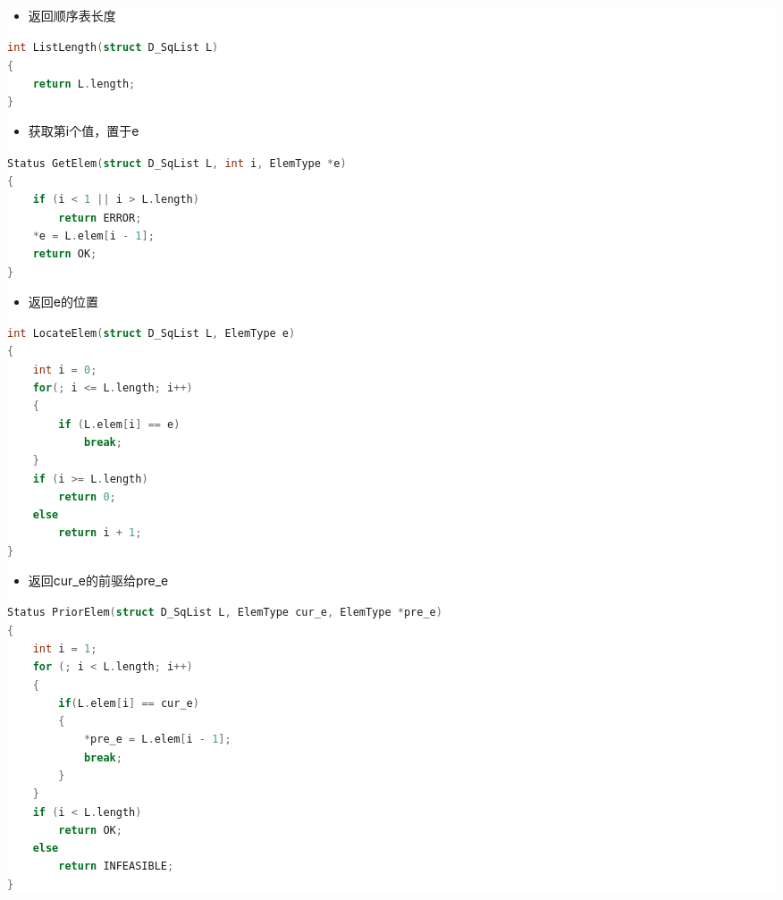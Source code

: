 - 返回顺序表长度

```c
int ListLength(struct D_SqList L)
{
    return L.length;
}
```

- 获取第i个值，置于e

```c
Status GetElem(struct D_SqList L, int i, ElemType *e)
{
    if (i < 1 || i > L.length)
        return ERROR;
    *e = L.elem[i - 1];
    return OK;
}
```

- 返回e的位置

```c
int LocateElem(struct D_SqList L, ElemType e)
{
    int i = 0;
    for(; i <= L.length; i++)
    {
        if (L.elem[i] == e)
            break;
    }
    if (i >= L.length)
        return 0;
    else
        return i + 1;
}
```

- 返回cur_e的前驱给pre_e

```c
Status PriorElem(struct D_SqList L, ElemType cur_e, ElemType *pre_e)
{
    int i = 1;
    for (; i < L.length; i++)
    {
        if(L.elem[i] == cur_e)
        {
            *pre_e = L.elem[i - 1];
            break;
        }
    }
    if (i < L.length)
        return OK;
    else
        return INFEASIBLE;
}
```
